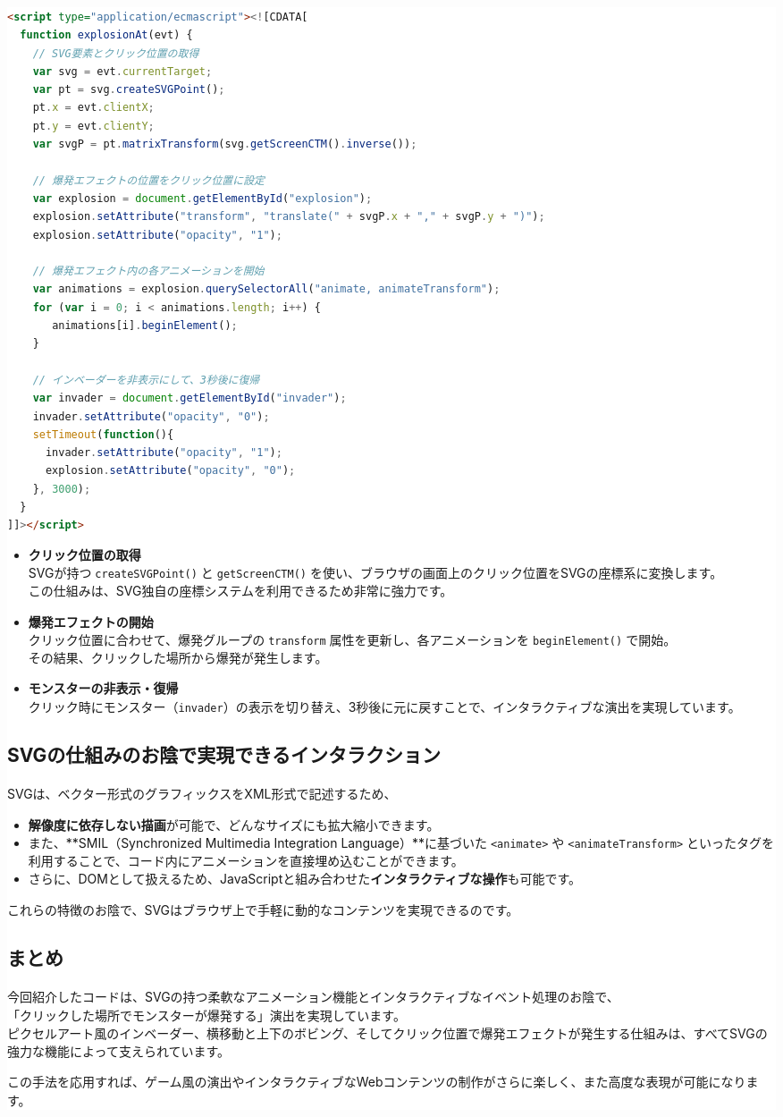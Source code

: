 ```html
<script type="application/ecmascript"><![CDATA[
  function explosionAt(evt) {
    // SVG要素とクリック位置の取得
    var svg = evt.currentTarget;
    var pt = svg.createSVGPoint();
    pt.x = evt.clientX;
    pt.y = evt.clientY;
    var svgP = pt.matrixTransform(svg.getScreenCTM().inverse());
    
    // 爆発エフェクトの位置をクリック位置に設定
    var explosion = document.getElementById("explosion");
    explosion.setAttribute("transform", "translate(" + svgP.x + "," + svgP.y + ")");
    explosion.setAttribute("opacity", "1");
    
    // 爆発エフェクト内の各アニメーションを開始
    var animations = explosion.querySelectorAll("animate, animateTransform");
    for (var i = 0; i < animations.length; i++) {
       animations[i].beginElement();
    }
    
    // インベーダーを非表示にして、3秒後に復帰
    var invader = document.getElementById("invader");
    invader.setAttribute("opacity", "0");
    setTimeout(function(){
      invader.setAttribute("opacity", "1");
      explosion.setAttribute("opacity", "0");
    }, 3000);
  }
]]></script>
```

- **クリック位置の取得**  
  SVGが持つ `createSVGPoint()` と `getScreenCTM()` を使い、ブラウザの画面上のクリック位置をSVGの座標系に変換します。  
  この仕組みは、SVG独自の座標システムを利用できるため非常に強力です。

- **爆発エフェクトの開始**  
  クリック位置に合わせて、爆発グループの `transform` 属性を更新し、各アニメーションを `beginElement()` で開始。  
  その結果、クリックした場所から爆発が発生します。

- **モンスターの非表示・復帰**  
  クリック時にモンスター（`invader`）の表示を切り替え、3秒後に元に戻すことで、インタラクティブな演出を実現しています。

## SVGの仕組みのお陰で実現できるインタラクション

SVGは、ベクター形式のグラフィックスをXML形式で記述するため、  
- **解像度に依存しない描画**が可能で、どんなサイズにも拡大縮小できます。  
- また、**SMIL（Synchronized Multimedia Integration Language）**に基づいた `<animate>` や `<animateTransform>` といったタグを利用することで、コード内にアニメーションを直接埋め込むことができます。  
- さらに、DOMとして扱えるため、JavaScriptと組み合わせた**インタラクティブな操作**も可能です。

これらの特徴のお陰で、SVGはブラウザ上で手軽に動的なコンテンツを実現できるのです。

## まとめ

今回紹介したコードは、SVGの持つ柔軟なアニメーション機能とインタラクティブなイベント処理のお陰で、  
「クリックした場所でモンスターが爆発する」演出を実現しています。  
ピクセルアート風のインベーダー、横移動と上下のボビング、そしてクリック位置で爆発エフェクトが発生する仕組みは、すべてSVGの強力な機能によって支えられています。

この手法を応用すれば、ゲーム風の演出やインタラクティブなWebコンテンツの制作がさらに楽しく、また高度な表現が可能になります。
